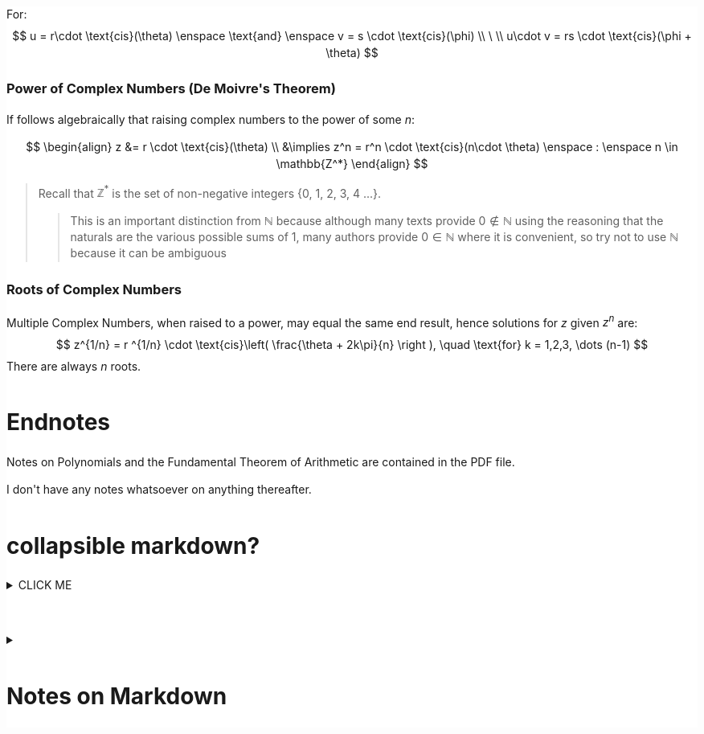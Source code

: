 For:
$$
u = r\cdot \text{cis}(\theta) \enspace \text{and} \enspace v = s \cdot \text{cis}(\phi) \\
\ \\
u\cdot v = rs \cdot \text{cis}(\phi + \theta)
$$




 ### Power of Complex Numbers (De Moivre's Theorem)

If follows algebraically that raising complex numbers to the power of some $n$:


$$
\begin{align}
z &= r \cdot \text{cis}(\theta) \\
  &\implies z^n = r^n \cdot \text{cis}(n\cdot \theta) \enspace : \enspace n \in \mathbb{Z^*}
\end{align}
$$

> Recall that $\mathbb{Z^*}$ is the set of non-negative integers {0, 1, 2, 3, 4 ...}.
>
> > This is an important distinction from $\mathbb{N}$ because although many texts provide $0 \notin \mathbb{N}$ using the reasoning that the naturals are the various possible sums of 1, many authors provide $0 \in \mathbb{N}$ where it is convenient, so try not to use $\mathbb{N}$ because it can be ambiguous



### Roots of Complex Numbers

Multiple Complex Numbers, when raised to a power, may equal the same end result, hence solutions for $z$ given $z^n$ are:
$$
z^{1/n} = r ^{1/n} \cdot \text{cis}\left( \frac{\theta + 2k\pi}{n} \right ), \quad \text{for} k = 1,2,3, \dots (n-1)
$$
There are always $n$ roots.



# Endnotes

Notes on Polynomials and the Fundamental Theorem of Arithmetic are contained in the PDF file.

I don't have any notes whatsoever on anything thereafter.






# collapsible markdown?
<details><summary>CLICK ME</summary></details>


  <br><details closed markdown="1"><summary><p>

# Notes on Markdown
</p></summary></details>

